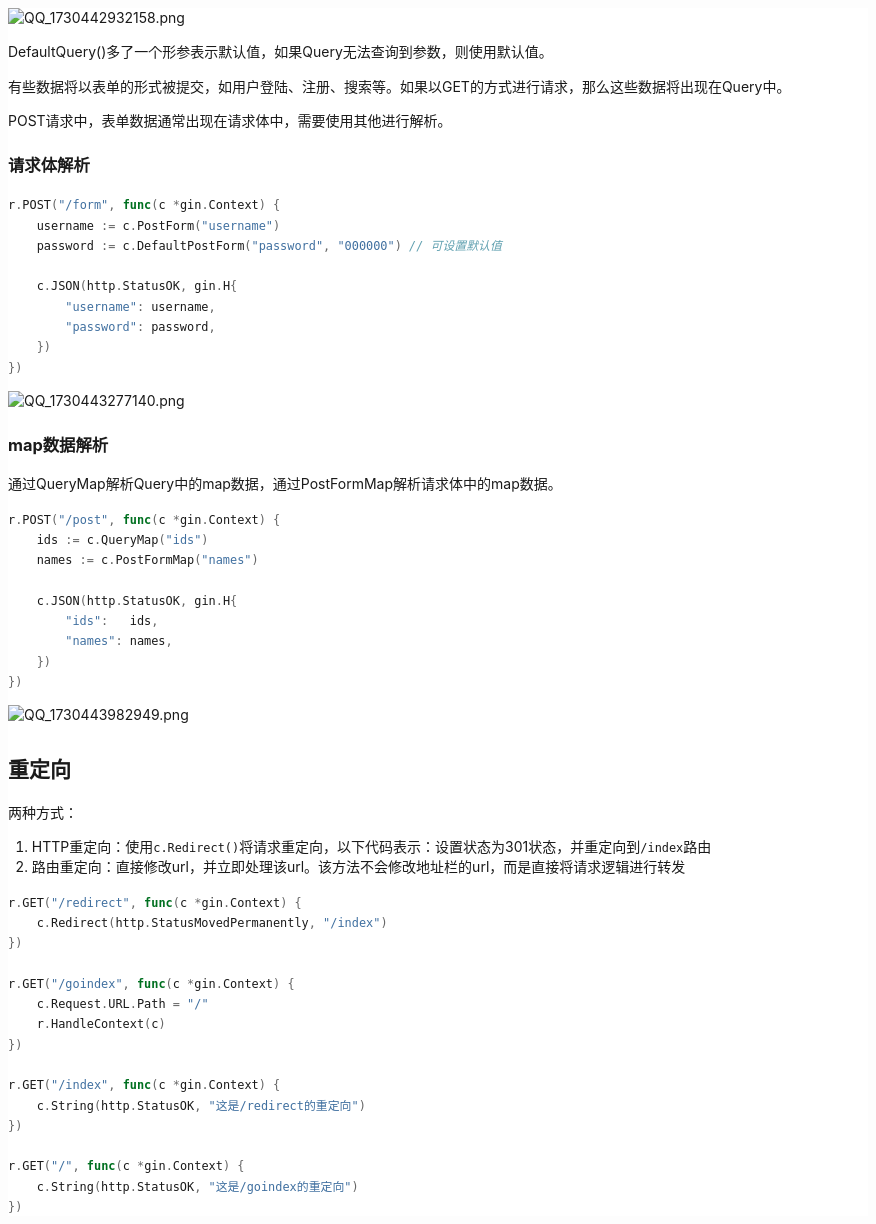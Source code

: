 ![QQ_1730442932158.png](https://raw.githubusercontent.com/ren77281/pigco-image/main/img/QQ_1730442932158.png)

DefaultQuery()多了一个形参表示默认值，如果Query无法查询到参数，则使用默认值。

有些数据将以表单的形式被提交，如用户登陆、注册、搜索等。如果以GET的方式进行请求，那么这些数据将出现在Query中。

POST请求中，表单数据通常出现在请求体中，需要使用其他进行解析。

### 请求体解析
```go
r.POST("/form", func(c *gin.Context) {  
	username := c.PostForm("username")  
	password := c.DefaultPostForm("password", "000000") // 可设置默认值  
  
	c.JSON(http.StatusOK, gin.H{  
		"username": username,  
		"password": password,  
	})  
})
```

![QQ_1730443277140.png](https://raw.githubusercontent.com/ren77281/pigco-image/main/img/QQ_1730443277140.png)

### map数据解析
通过QueryMap解析Query中的map数据，通过PostFormMap解析请求体中的map数据。
```go
r.POST("/post", func(c *gin.Context) {  
	ids := c.QueryMap("ids")  
	names := c.PostFormMap("names")

	c.JSON(http.StatusOK, gin.H{
		"ids":   ids,  
		"names": names,  
	})  
})
```

![QQ_1730443982949.png](https://raw.githubusercontent.com/ren77281/pigco-image/main/img/QQ_1730443982949.png)
## 重定向
两种方式：
1. HTTP重定向：使用`c.Redirect()`将请求重定向，以下代码表示：设置状态为301状态，并重定向到`/index`路由
2. 路由重定向：直接修改url，并立即处理该url。该方法不会修改地址栏的url，而是直接将请求逻辑进行转发
```go
r.GET("/redirect", func(c *gin.Context) {
	c.Redirect(http.StatusMovedPermanently, "/index")
})

r.GET("/goindex", func(c *gin.Context) {
	c.Request.URL.Path = "/"
	r.HandleContext(c)
})

r.GET("/index", func(c *gin.Context) {
	c.String(http.StatusOK, "这是/redirect的重定向")
})

r.GET("/", func(c *gin.Context) {
	c.String(http.StatusOK, "这是/goindex的重定向")
})
```
